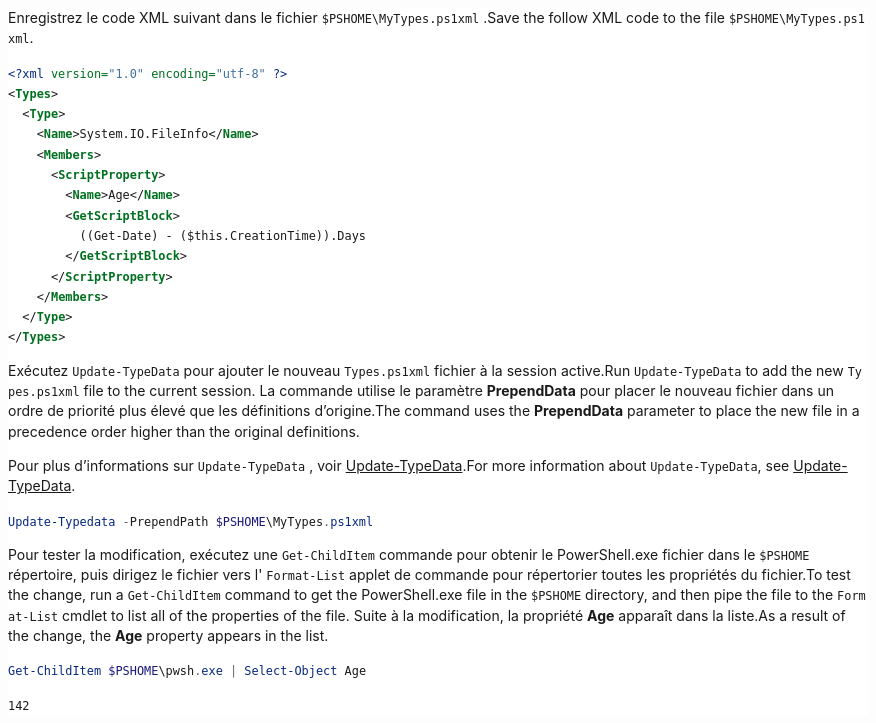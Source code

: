 <span data-ttu-id="92b7f-167">Enregistrez le code XML suivant dans le fichier `$PSHOME\MyTypes.ps1xml` .</span><span class="sxs-lookup"><span data-stu-id="92b7f-167">Save the follow XML code to the file `$PSHOME\MyTypes.ps1xml`.</span></span>

```xml
<?xml version="1.0" encoding="utf-8" ?>
<Types>
  <Type>
    <Name>System.IO.FileInfo</Name>
    <Members>
      <ScriptProperty>
        <Name>Age</Name>
        <GetScriptBlock>
          ((Get-Date) - ($this.CreationTime)).Days
        </GetScriptBlock>
      </ScriptProperty>
    </Members>
  </Type>
</Types>
```

<span data-ttu-id="92b7f-168">Exécutez `Update-TypeData` pour ajouter le nouveau `Types.ps1xml` fichier à la session active.</span><span class="sxs-lookup"><span data-stu-id="92b7f-168">Run `Update-TypeData` to add the new `Types.ps1xml` file to the current session.</span></span> <span data-ttu-id="92b7f-169">La commande utilise le paramètre **PrependData** pour placer le nouveau fichier dans un ordre de priorité plus élevé que les définitions d’origine.</span><span class="sxs-lookup"><span data-stu-id="92b7f-169">The command uses the **PrependData** parameter to place the new file in a precedence order higher than the original definitions.</span></span>

<span data-ttu-id="92b7f-170">Pour plus d’informations sur `Update-TypeData` , voir [Update-TypeData](xref:Microsoft.PowerShell.Utility.Update-TypeData).</span><span class="sxs-lookup"><span data-stu-id="92b7f-170">For more information about `Update-TypeData`, see [Update-TypeData](xref:Microsoft.PowerShell.Utility.Update-TypeData).</span></span>

```powershell
Update-Typedata -PrependPath $PSHOME\MyTypes.ps1xml
```

<span data-ttu-id="92b7f-171">Pour tester la modification, exécutez une `Get-ChildItem` commande pour obtenir le PowerShell.exe fichier dans le `$PSHOME` répertoire, puis dirigez le fichier vers l' `Format-List` applet de commande pour répertorier toutes les propriétés du fichier.</span><span class="sxs-lookup"><span data-stu-id="92b7f-171">To test the change, run a `Get-ChildItem` command to get the PowerShell.exe file in the `$PSHOME` directory, and then pipe the file to the `Format-List` cmdlet to list all of the properties of the file.</span></span> <span data-ttu-id="92b7f-172">Suite à la modification, la propriété **Age** apparaît dans la liste.</span><span class="sxs-lookup"><span data-stu-id="92b7f-172">As a result of the change, the **Age** property appears in the list.</span></span>

```powershell
Get-ChildItem $PSHOME\pwsh.exe | Select-Object Age
```

```Output
142
```
